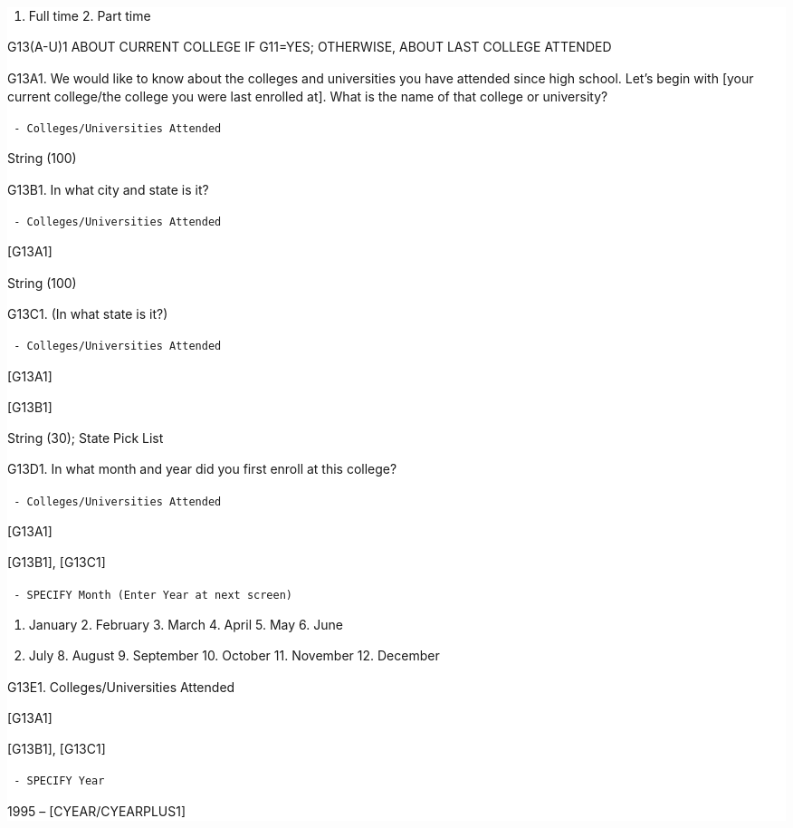 
1. Full time 2. Part time


G13(A-U)1 ABOUT CURRENT COLLEGE IF G11=YES; OTHERWISE, ABOUT LAST COLLEGE ATTENDED

G13A1. We would like to know about the colleges and universities you have attended since high school. Let’s begin
with [your current college/the college you were last enrolled at]. What is the name of that college or
university?

     - Colleges/Universities Attended


String (100)


G13B1. In what city and state is it?

     - Colleges/Universities Attended

[G13A1]


String (100)


G13C1. (In what state is it?)

     - Colleges/Universities Attended

[G13A1]

[G13B1]


String (30); State Pick List


G13D1. In what month and year did you first enroll at this college?

     - Colleges/Universities Attended

[G13A1]

[G13B1], [G13C1]

     - SPECIFY Month (Enter Year at next screen)


1. January 2. February 3. March 4. April 5. May 6. June


7. July 8. August 9. September 10. October 11. November 12. December


G13E1. Colleges/Universities Attended

[G13A1]

[G13B1], [G13C1]

     - SPECIFY Year


1995 – [CYEAR/CYEARPLUS1]
